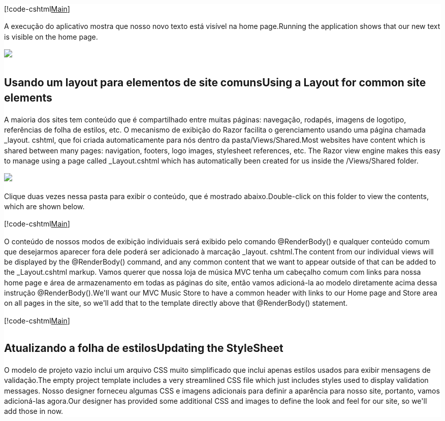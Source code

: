 [!code-cshtml[Main](mvc-music-store-part-3/samples/sample4.cshtml)]

<span data-ttu-id="cde37-138">A execução do aplicativo mostra que nosso novo texto está visível na home page.</span><span class="sxs-lookup"><span data-stu-id="cde37-138">Running the application shows that our new text is visible on the home page.</span></span>

![](mvc-music-store-part-3/_static/image3.png)

## <a name="using-a-layout-for-common-site-elements"></a><span data-ttu-id="cde37-139">Usando um layout para elementos de site comuns</span><span class="sxs-lookup"><span data-stu-id="cde37-139">Using a Layout for common site elements</span></span>

<span data-ttu-id="cde37-140">A maioria dos sites tem conteúdo que é compartilhado entre muitas páginas: navegação, rodapés, imagens de logotipo, referências de folha de estilos, etc. O mecanismo de exibição do Razor facilita o gerenciamento usando uma página chamada \_layout. cshtml, que foi criada automaticamente para nós dentro da pasta/Views/Shared.</span><span class="sxs-lookup"><span data-stu-id="cde37-140">Most websites have content which is shared between many pages: navigation, footers, logo images, stylesheet references, etc. The Razor view engine makes this easy to manage using a page called \_Layout.cshtml which has automatically been created for us inside the /Views/Shared folder.</span></span>

![](mvc-music-store-part-3/_static/image4.png)

<span data-ttu-id="cde37-141">Clique duas vezes nessa pasta para exibir o conteúdo, que é mostrado abaixo.</span><span class="sxs-lookup"><span data-stu-id="cde37-141">Double-click on this folder to view the contents, which are shown below.</span></span>

[!code-cshtml[Main](mvc-music-store-part-3/samples/sample5.cshtml)]

<span data-ttu-id="cde37-142">O conteúdo de nossos modos de exibição individuais será exibido pelo comando @RenderBody() e qualquer conteúdo comum que desejarmos aparecer fora dele poderá ser adicionado à marcação \_layout. cshtml.</span><span class="sxs-lookup"><span data-stu-id="cde37-142">The content from our individual views will be displayed by the @RenderBody() command, and any common content that we want to appear outside of that can be added to the \_Layout.cshtml markup.</span></span> <span data-ttu-id="cde37-143">Vamos querer que nossa loja de música MVC tenha um cabeçalho comum com links para nossa home page e área de armazenamento em todas as páginas do site, então vamos adicioná-la ao modelo diretamente acima dessa instrução @RenderBody().</span><span class="sxs-lookup"><span data-stu-id="cde37-143">We'll want our MVC Music Store to have a common header with links to our Home page and Store area on all pages in the site, so we'll add that to the template directly above that @RenderBody() statement.</span></span>

[!code-cshtml[Main](mvc-music-store-part-3/samples/sample6.cshtml)]

## <a name="updating-the-stylesheet"></a><span data-ttu-id="cde37-144">Atualizando a folha de estilos</span><span class="sxs-lookup"><span data-stu-id="cde37-144">Updating the StyleSheet</span></span>

<span data-ttu-id="cde37-145">O modelo de projeto vazio inclui um arquivo CSS muito simplificado que inclui apenas estilos usados para exibir mensagens de validação.</span><span class="sxs-lookup"><span data-stu-id="cde37-145">The empty project template includes a very streamlined CSS file which just includes styles used to display validation messages.</span></span> <span data-ttu-id="cde37-146">Nosso designer forneceu algumas CSS e imagens adicionais para definir a aparência para nosso site, portanto, vamos adicioná-las agora.</span><span class="sxs-lookup"><span data-stu-id="cde37-146">Our designer has provided some additional CSS and images to define the look and feel for our site, so we'll add those in now.</span></span>
